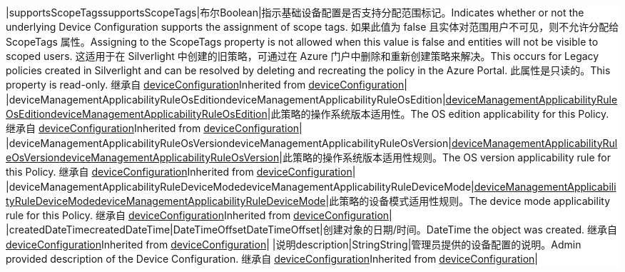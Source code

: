 |<span data-ttu-id="d9521-145">supportsScopeTags</span><span class="sxs-lookup"><span data-stu-id="d9521-145">supportsScopeTags</span></span>|<span data-ttu-id="d9521-146">布尔</span><span class="sxs-lookup"><span data-stu-id="d9521-146">Boolean</span></span>|<span data-ttu-id="d9521-147">指示基础设备配置是否支持分配范围标记。</span><span class="sxs-lookup"><span data-stu-id="d9521-147">Indicates whether or not the underlying Device Configuration supports the assignment of scope tags.</span></span> <span data-ttu-id="d9521-148">如果此值为 false 且实体对范围用户不可见，则不允许分配给 ScopeTags 属性。</span><span class="sxs-lookup"><span data-stu-id="d9521-148">Assigning to the ScopeTags property is not allowed when this value is false and entities will not be visible to scoped users.</span></span> <span data-ttu-id="d9521-149">这适用于在 Silverlight 中创建的旧策略，可通过在 Azure 门户中删除和重新创建策略来解决。</span><span class="sxs-lookup"><span data-stu-id="d9521-149">This occurs for Legacy policies created in Silverlight and can be resolved by deleting and recreating the policy in the Azure Portal.</span></span> <span data-ttu-id="d9521-150">此属性是只读的。</span><span class="sxs-lookup"><span data-stu-id="d9521-150">This property is read-only.</span></span> <span data-ttu-id="d9521-151">继承自 [deviceConfiguration](../resources/intune-shared-deviceconfiguration.md)</span><span class="sxs-lookup"><span data-stu-id="d9521-151">Inherited from [deviceConfiguration](../resources/intune-shared-deviceconfiguration.md)</span></span>|
|<span data-ttu-id="d9521-152">deviceManagementApplicabilityRuleOsEdition</span><span class="sxs-lookup"><span data-stu-id="d9521-152">deviceManagementApplicabilityRuleOsEdition</span></span>|[<span data-ttu-id="d9521-153">deviceManagementApplicabilityRuleOsEdition</span><span class="sxs-lookup"><span data-stu-id="d9521-153">deviceManagementApplicabilityRuleOsEdition</span></span>](../resources/intune-deviceconfig-devicemanagementapplicabilityruleosedition.md)|<span data-ttu-id="d9521-154">此策略的操作系统版本适用性。</span><span class="sxs-lookup"><span data-stu-id="d9521-154">The OS edition applicability for this Policy.</span></span> <span data-ttu-id="d9521-155">继承自 [deviceConfiguration](../resources/intune-shared-deviceconfiguration.md)</span><span class="sxs-lookup"><span data-stu-id="d9521-155">Inherited from [deviceConfiguration](../resources/intune-shared-deviceconfiguration.md)</span></span>|
|<span data-ttu-id="d9521-156">deviceManagementApplicabilityRuleOsVersion</span><span class="sxs-lookup"><span data-stu-id="d9521-156">deviceManagementApplicabilityRuleOsVersion</span></span>|[<span data-ttu-id="d9521-157">deviceManagementApplicabilityRuleOsVersion</span><span class="sxs-lookup"><span data-stu-id="d9521-157">deviceManagementApplicabilityRuleOsVersion</span></span>](../resources/intune-deviceconfig-devicemanagementapplicabilityruleosversion.md)|<span data-ttu-id="d9521-158">此策略的操作系统版本适用性规则。</span><span class="sxs-lookup"><span data-stu-id="d9521-158">The OS version applicability rule for this Policy.</span></span> <span data-ttu-id="d9521-159">继承自 [deviceConfiguration](../resources/intune-shared-deviceconfiguration.md)</span><span class="sxs-lookup"><span data-stu-id="d9521-159">Inherited from [deviceConfiguration](../resources/intune-shared-deviceconfiguration.md)</span></span>|
|<span data-ttu-id="d9521-160">deviceManagementApplicabilityRuleDeviceMode</span><span class="sxs-lookup"><span data-stu-id="d9521-160">deviceManagementApplicabilityRuleDeviceMode</span></span>|[<span data-ttu-id="d9521-161">deviceManagementApplicabilityRuleDeviceMode</span><span class="sxs-lookup"><span data-stu-id="d9521-161">deviceManagementApplicabilityRuleDeviceMode</span></span>](../resources/intune-deviceconfig-devicemanagementapplicabilityruledevicemode.md)|<span data-ttu-id="d9521-162">此策略的设备模式适用性规则。</span><span class="sxs-lookup"><span data-stu-id="d9521-162">The device mode applicability rule for this Policy.</span></span> <span data-ttu-id="d9521-163">继承自 [deviceConfiguration](../resources/intune-shared-deviceconfiguration.md)</span><span class="sxs-lookup"><span data-stu-id="d9521-163">Inherited from [deviceConfiguration](../resources/intune-shared-deviceconfiguration.md)</span></span>|
|<span data-ttu-id="d9521-164">createdDateTime</span><span class="sxs-lookup"><span data-stu-id="d9521-164">createdDateTime</span></span>|<span data-ttu-id="d9521-165">DateTimeOffset</span><span class="sxs-lookup"><span data-stu-id="d9521-165">DateTimeOffset</span></span>|<span data-ttu-id="d9521-166">创建对象的日期/时间。</span><span class="sxs-lookup"><span data-stu-id="d9521-166">DateTime the object was created.</span></span> <span data-ttu-id="d9521-167">继承自 [deviceConfiguration](../resources/intune-shared-deviceconfiguration.md)</span><span class="sxs-lookup"><span data-stu-id="d9521-167">Inherited from [deviceConfiguration](../resources/intune-shared-deviceconfiguration.md)</span></span>|
|<span data-ttu-id="d9521-168">说明</span><span class="sxs-lookup"><span data-stu-id="d9521-168">description</span></span>|<span data-ttu-id="d9521-169">String</span><span class="sxs-lookup"><span data-stu-id="d9521-169">String</span></span>|<span data-ttu-id="d9521-170">管理员提供的设备配置的说明。</span><span class="sxs-lookup"><span data-stu-id="d9521-170">Admin provided description of the Device Configuration.</span></span> <span data-ttu-id="d9521-171">继承自 [deviceConfiguration](../resources/intune-shared-deviceconfiguration.md)</span><span class="sxs-lookup"><span data-stu-id="d9521-171">Inherited from [deviceConfiguration](../resources/intune-shared-deviceconfiguration.md)</span></span>|